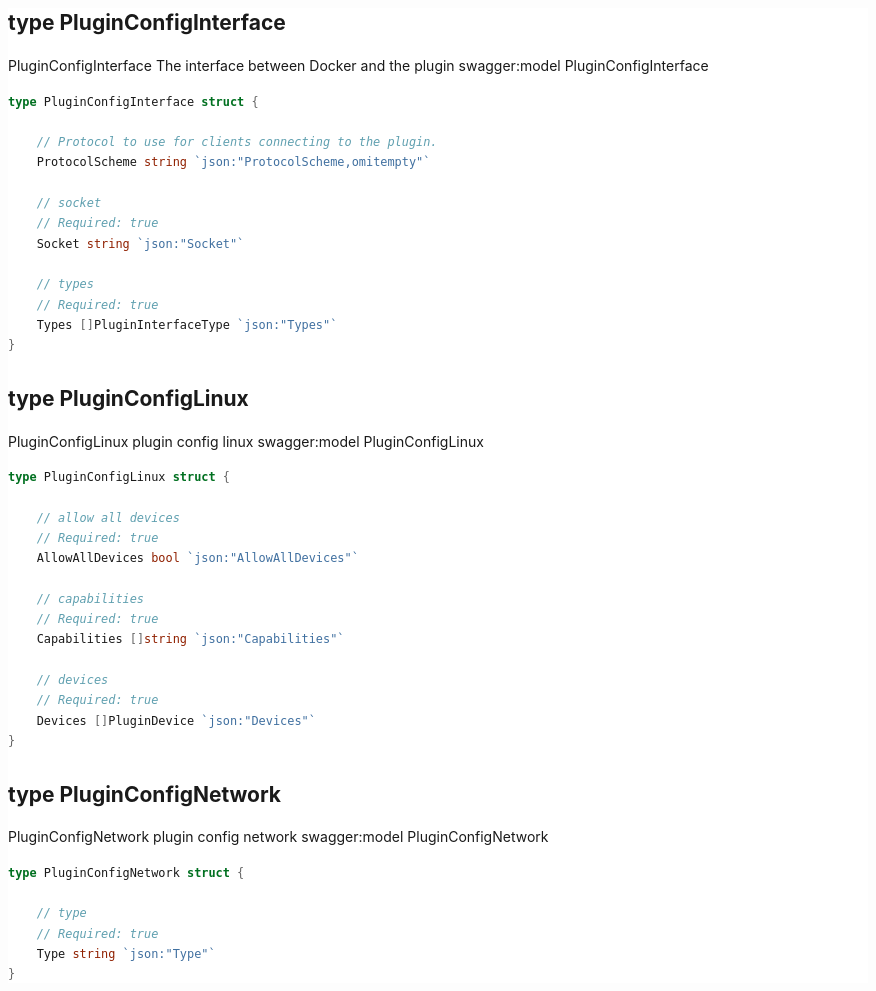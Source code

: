 ## type PluginConfigInterface

PluginConfigInterface The interface between Docker and the plugin swagger:model PluginConfigInterface

```go
type PluginConfigInterface struct {

    // Protocol to use for clients connecting to the plugin.
    ProtocolScheme string `json:"ProtocolScheme,omitempty"`

    // socket
    // Required: true
    Socket string `json:"Socket"`

    // types
    // Required: true
    Types []PluginInterfaceType `json:"Types"`
}
```

## type PluginConfigLinux

PluginConfigLinux plugin config linux swagger:model PluginConfigLinux

```go
type PluginConfigLinux struct {

    // allow all devices
    // Required: true
    AllowAllDevices bool `json:"AllowAllDevices"`

    // capabilities
    // Required: true
    Capabilities []string `json:"Capabilities"`

    // devices
    // Required: true
    Devices []PluginDevice `json:"Devices"`
}
```

## type PluginConfigNetwork

PluginConfigNetwork plugin config network swagger:model PluginConfigNetwork

```go
type PluginConfigNetwork struct {

    // type
    // Required: true
    Type string `json:"Type"`
}
```
